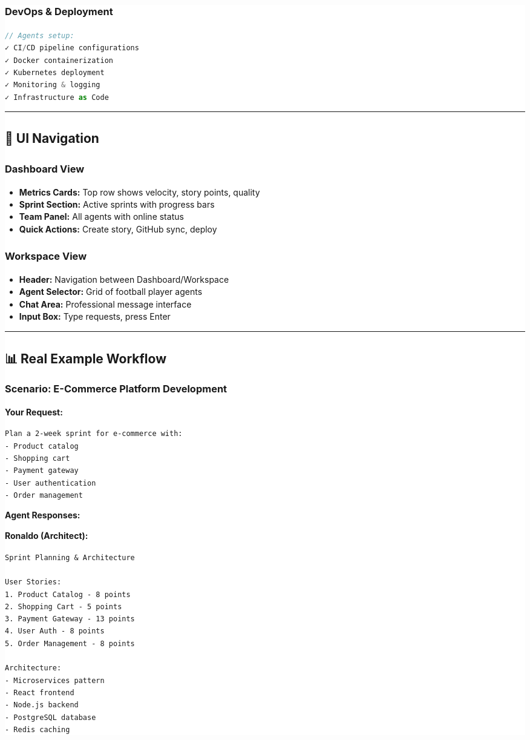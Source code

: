 ### **DevOps & Deployment**
```javascript
// Agents setup:
✓ CI/CD pipeline configurations
✓ Docker containerization
✓ Kubernetes deployment
✓ Monitoring & logging
✓ Infrastructure as Code
```

---

## 🎨 UI Navigation

### **Dashboard View**
- **Metrics Cards:** Top row shows velocity, story points, quality
- **Sprint Section:** Active sprints with progress bars
- **Team Panel:** All agents with online status
- **Quick Actions:** Create story, GitHub sync, deploy

### **Workspace View**
- **Header:** Navigation between Dashboard/Workspace
- **Agent Selector:** Grid of football player agents
- **Chat Area:** Professional message interface
- **Input Box:** Type requests, press Enter

---

## 📊 Real Example Workflow

### **Scenario: E-Commerce Platform Development**

**Your Request:**
```
Plan a 2-week sprint for e-commerce with:
- Product catalog
- Shopping cart
- Payment gateway
- User authentication
- Order management
```

**Agent Responses:**

**Ronaldo (Architect):**
```
Sprint Planning & Architecture

User Stories:
1. Product Catalog - 8 points
2. Shopping Cart - 5 points
3. Payment Gateway - 13 points
4. User Auth - 8 points
5. Order Management - 8 points

Architecture:
- Microservices pattern
- React frontend
- Node.js backend
- PostgreSQL database
- Redis caching
```
